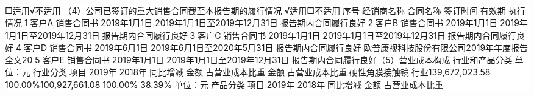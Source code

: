 □适用√不适用
（4）公司已签订的重大销售合同截至本报告期的履行情况
√适用□不适用
序号
经销商名称
合同名称
签订时间
有效期
执行情况
1
客户A
销售合同书
2019年1月1日
2019年1月1日至2019年12月31日
报告期内合同履行良好
2
客户B
销售合同书
2019年1月1日
2019年1月1日至2019年12月31日
报告期内合同履行良好
3
客户C
销售合同书
2019年1月1日
2019年1月1日至2019年12月31日
报告期内合同履行良好
4
客户D
销售合同书
2019年6月1日
2019年6月1日至2020年5月31日
报告期内合同履行良好
欧普康视科技股份有限公司2019年年度报告全文20
5
客户E
销售合同书
2019年1月1日
2019年1月1日至2019年12月31日
报告期内合同履行良好（5）营业成本构成
行业和产品分类
单位：元
行业分类
项目
2019年
2018年
同比增减
金额
占营业成本比重
金额
占营业成本比重
硬性角膜接触镜
行业139,672,023.58
100.00%100,927,661.08
100.00%
38.39%
单位：元
产品分类
项目
2019年
2018年
同比增减
金额
占营业成本比重